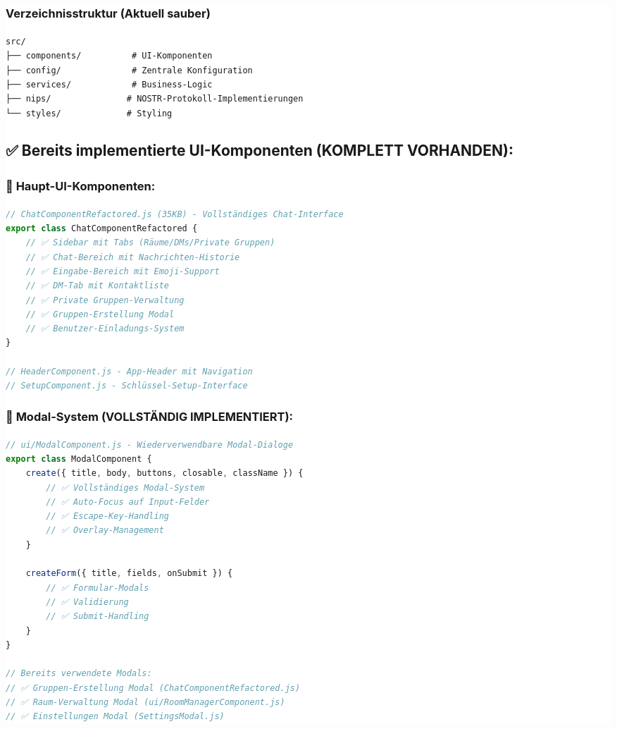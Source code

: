 ### Verzeichnisstruktur (Aktuell sauber)
```
src/
├── components/          # UI-Komponenten
├── config/              # Zentrale Konfiguration
├── services/            # Business-Logic
├── nips/               # NOSTR-Protokoll-Implementierungen
└── styles/             # Styling
```

## ✅ **Bereits implementierte UI-Komponenten (KOMPLETT VORHANDEN):**

### 🎨 **Haupt-UI-Komponenten:**
```javascript
// ChatComponentRefactored.js (35KB) - Vollständiges Chat-Interface
export class ChatComponentRefactored {
    // ✅ Sidebar mit Tabs (Räume/DMs/Private Gruppen)
    // ✅ Chat-Bereich mit Nachrichten-Historie
    // ✅ Eingabe-Bereich mit Emoji-Support
    // ✅ DM-Tab mit Kontaktliste
    // ✅ Private Gruppen-Verwaltung
    // ✅ Gruppen-Erstellung Modal
    // ✅ Benutzer-Einladungs-System
}

// HeaderComponent.js - App-Header mit Navigation
// SetupComponent.js - Schlüssel-Setup-Interface
```

### 🔧 **Modal-System (VOLLSTÄNDIG IMPLEMENTIERT):**
```javascript
// ui/ModalComponent.js - Wiederverwendbare Modal-Dialoge
export class ModalComponent {
    create({ title, body, buttons, closable, className }) {
        // ✅ Vollständiges Modal-System
        // ✅ Auto-Focus auf Input-Felder
        // ✅ Escape-Key-Handling
        // ✅ Overlay-Management
    }
    
    createForm({ title, fields, onSubmit }) {
        // ✅ Formular-Modals
        // ✅ Validierung
        // ✅ Submit-Handling
    }
}

// Bereits verwendete Modals:
// ✅ Gruppen-Erstellung Modal (ChatComponentRefactored.js)
// ✅ Raum-Verwaltung Modal (ui/RoomManagerComponent.js)
// ✅ Einstellungen Modal (SettingsModal.js)
```
